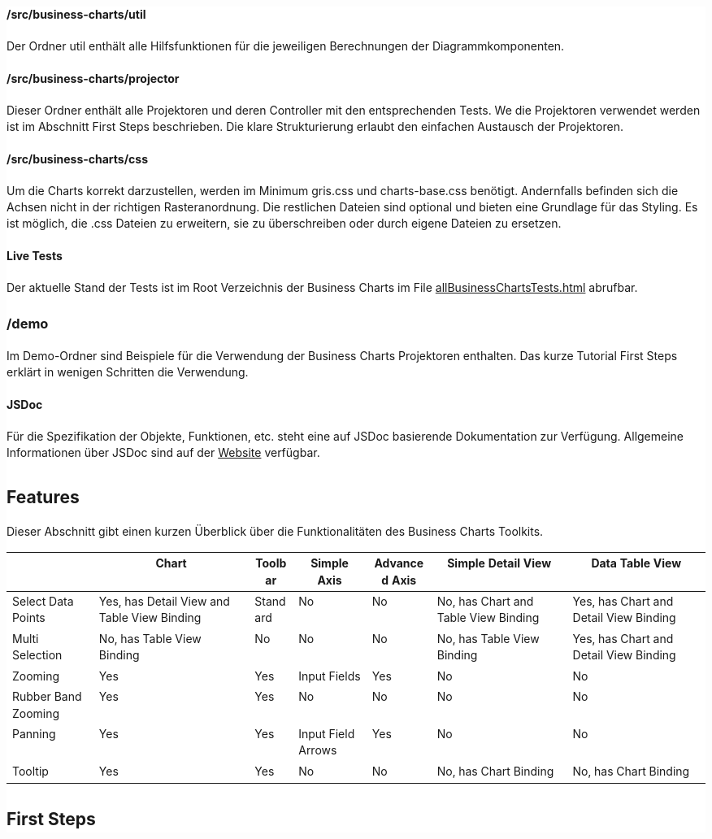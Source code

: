 #### /src/business-charts/util

Der Ordner util enthält alle Hilfsfunktionen für die jeweiligen Berechnungen der Diagrammkomponenten.

#### /src/business-charts/projector
Dieser Ordner enthält alle Projektoren und deren Controller mit den entsprechenden Tests.
We die Projektoren verwendet werden ist im Abschnitt First Steps beschrieben. 
Die klare Strukturierung erlaubt den einfachen Austausch der Projektoren.

#### /src/business-charts/css

Um die Charts korrekt darzustellen, werden im Minimum gris.css und charts-base.css benötigt. 
Andernfalls befinden sich die Achsen nicht in der richtigen Rasteranordnung. 
Die restlichen Dateien sind optional und bieten eine Grundlage für das Styling.
Es ist möglich, die .css Dateien zu erweitern, sie zu überschreiben oder durch eigene Dateien zu ersetzen.

#### Live Tests

Der aktuelle Stand der Tests ist im Root Verzeichnis der Business Charts im File [allBusinessChartsTests.html](src/business-charts/allBusinessChartsTests.html) abrufbar.

### /demo

Im Demo-Ordner sind Beispiele für die Verwendung der Business Charts Projektoren enthalten. 
Das kurze Tutorial First Steps erklärt in wenigen Schritten die Verwendung.

#### JSDoc

Für die Spezifikation der Objekte, Funktionen, etc. steht eine auf JSDoc basierende Dokumentation zur Verfügung.
Allgemeine Informationen über JSDoc sind auf der [Website](https://jsdoc.app/index.html) verfügbar.

## Features

Dieser Abschnitt gibt einen kurzen Überblick über die Funktionalitäten des Business Charts Toolkits.

|                     | Chart                                       | Toolbar  | Simple Axis        | Advanced Axis | Simple Detail View                   | Data Table View                        |
|---------------------|---------------------------------------------|----------|--------------------|---------------|--------------------------------------|----------------------------------------|
| Select Data Points  | Yes, has Detail View and Table View Binding | Standard | No                 | No            | No, has Chart and Table View Binding | Yes, has Chart and Detail View Binding |
| Multi Selection     | No, has Table View Binding                  | No       | No                 | No            | No, has Table View Binding           | Yes, has Chart and Detail View Binding |
| Zooming             | Yes                                         | Yes      | Input Fields       | Yes           | No                                   | No                                     |
| Rubber Band Zooming | Yes                                         | Yes      | No                 | No            | No                                   | No                                     |
| Panning             | Yes                                         | Yes      | Input Field Arrows | Yes           | No                                   | No                                     |
| Tooltip             | Yes                                         | Yes      | No                 | No            | No, has Chart Binding                | No, has Chart Binding                  |

## First Steps
